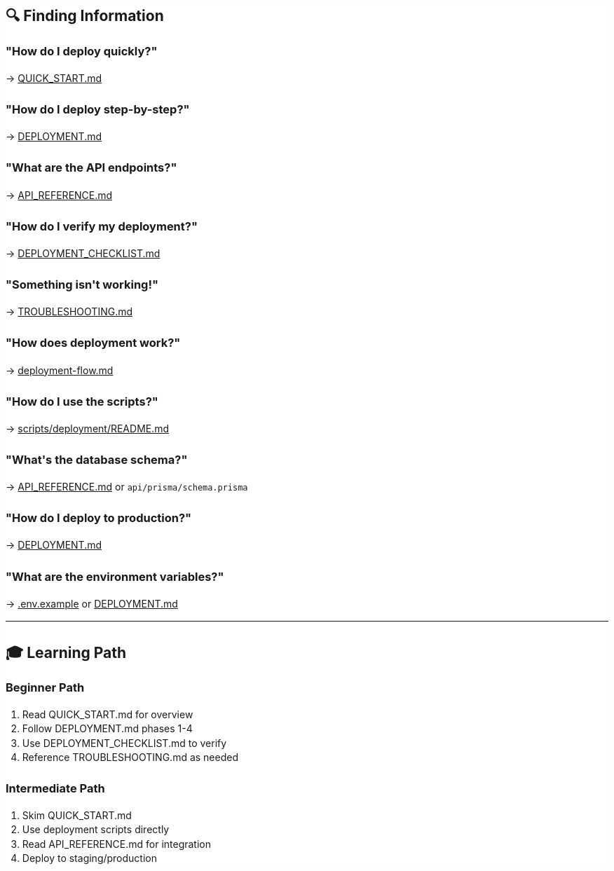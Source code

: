 
## 🔍 Finding Information

### "How do I deploy quickly?"
→ [QUICK_START.md](../QUICK_START.md)

### "How do I deploy step-by-step?"
→ [DEPLOYMENT.md](../DEPLOYMENT.md)

### "What are the API endpoints?"
→ [API_REFERENCE.md](../API_REFERENCE.md)

### "How do I verify my deployment?"
→ [DEPLOYMENT_CHECKLIST.md](../DEPLOYMENT_CHECKLIST.md)

### "Something isn't working!"
→ [TROUBLESHOOTING.md](../TROUBLESHOOTING.md)

### "How does deployment work?"
→ [deployment-flow.md](./deployment-flow.md)

### "How do I use the scripts?"
→ [scripts/deployment/README.md](../scripts/deployment/README.md)

### "What's the database schema?"
→ [API_REFERENCE.md](../API_REFERENCE.md#database-schema) or `api/prisma/schema.prisma`

### "How do I deploy to production?"
→ [DEPLOYMENT.md](../DEPLOYMENT.md#phase-5-production-deployment)

### "What are the environment variables?"
→ [.env.example](../.env.example) or [DEPLOYMENT.md](../DEPLOYMENT.md#environment-variables)

---

## 🎓 Learning Path

### Beginner Path
1. Read QUICK_START.md for overview
2. Follow DEPLOYMENT.md phases 1-4
3. Use DEPLOYMENT_CHECKLIST.md to verify
4. Reference TROUBLESHOOTING.md as needed

### Intermediate Path
1. Skim QUICK_START.md
2. Use deployment scripts directly
3. Read API_REFERENCE.md for integration
4. Deploy to staging/production
